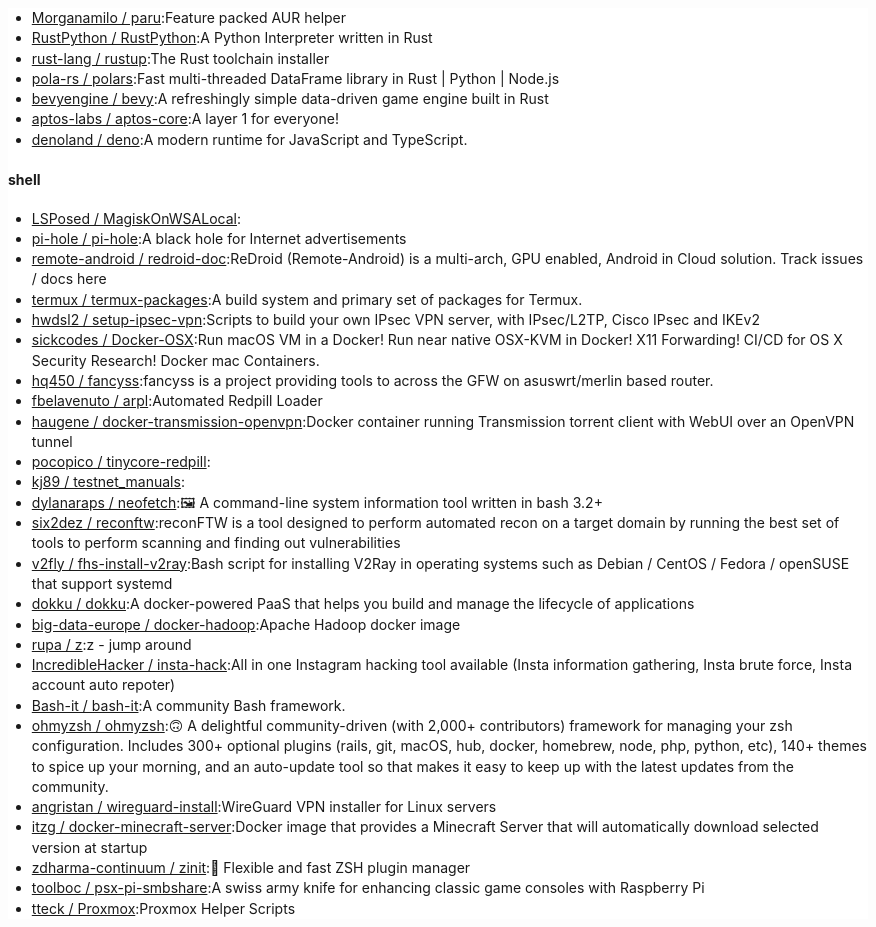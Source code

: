 * [Morganamilo / paru](https://github.com/Morganamilo/paru):Feature packed AUR helper
* [RustPython / RustPython](https://github.com/RustPython/RustPython):A Python Interpreter written in Rust
* [rust-lang / rustup](https://github.com/rust-lang/rustup):The Rust toolchain installer
* [pola-rs / polars](https://github.com/pola-rs/polars):Fast multi-threaded DataFrame library in Rust | Python | Node.js
* [bevyengine / bevy](https://github.com/bevyengine/bevy):A refreshingly simple data-driven game engine built in Rust
* [aptos-labs / aptos-core](https://github.com/aptos-labs/aptos-core):A layer 1 for everyone!
* [denoland / deno](https://github.com/denoland/deno):A modern runtime for JavaScript and TypeScript.

#### shell
* [LSPosed / MagiskOnWSALocal](https://github.com/LSPosed/MagiskOnWSALocal):
* [pi-hole / pi-hole](https://github.com/pi-hole/pi-hole):A black hole for Internet advertisements
* [remote-android / redroid-doc](https://github.com/remote-android/redroid-doc):ReDroid (Remote-Android) is a multi-arch, GPU enabled, Android in Cloud solution. Track issues / docs here
* [termux / termux-packages](https://github.com/termux/termux-packages):A build system and primary set of packages for Termux.
* [hwdsl2 / setup-ipsec-vpn](https://github.com/hwdsl2/setup-ipsec-vpn):Scripts to build your own IPsec VPN server, with IPsec/L2TP, Cisco IPsec and IKEv2
* [sickcodes / Docker-OSX](https://github.com/sickcodes/Docker-OSX):Run macOS VM in a Docker! Run near native OSX-KVM in Docker! X11 Forwarding! CI/CD for OS X Security Research! Docker mac Containers.
* [hq450 / fancyss](https://github.com/hq450/fancyss):fancyss is a project providing tools to across the GFW on asuswrt/merlin based router.
* [fbelavenuto / arpl](https://github.com/fbelavenuto/arpl):Automated Redpill Loader
* [haugene / docker-transmission-openvpn](https://github.com/haugene/docker-transmission-openvpn):Docker container running Transmission torrent client with WebUI over an OpenVPN tunnel
* [pocopico / tinycore-redpill](https://github.com/pocopico/tinycore-redpill):
* [kj89 / testnet_manuals](https://github.com/kj89/testnet_manuals):
* [dylanaraps / neofetch](https://github.com/dylanaraps/neofetch):🖼️
A command-line system information tool written in bash 3.2+
* [six2dez / reconftw](https://github.com/six2dez/reconftw):reconFTW is a tool designed to perform automated recon on a target domain by running the best set of tools to perform scanning and finding out vulnerabilities
* [v2fly / fhs-install-v2ray](https://github.com/v2fly/fhs-install-v2ray):Bash script for installing V2Ray in operating systems such as Debian / CentOS / Fedora / openSUSE that support systemd
* [dokku / dokku](https://github.com/dokku/dokku):A docker-powered PaaS that helps you build and manage the lifecycle of applications
* [big-data-europe / docker-hadoop](https://github.com/big-data-europe/docker-hadoop):Apache Hadoop docker image
* [rupa / z](https://github.com/rupa/z):z - jump around
* [IncredibleHacker / insta-hack](https://github.com/IncredibleHacker/insta-hack):All in one Instagram hacking tool available (Insta information gathering, Insta brute force, Insta account auto repoter)
* [Bash-it / bash-it](https://github.com/Bash-it/bash-it):A community Bash framework.
* [ohmyzsh / ohmyzsh](https://github.com/ohmyzsh/ohmyzsh):🙃
A delightful community-driven (with 2,000+ contributors) framework for managing your zsh configuration. Includes 300+ optional plugins (rails, git, macOS, hub, docker, homebrew, node, php, python, etc), 140+ themes to spice up your morning, and an auto-update tool so that makes it easy to keep up with the latest updates from the community.
* [angristan / wireguard-install](https://github.com/angristan/wireguard-install):WireGuard VPN installer for Linux servers
* [itzg / docker-minecraft-server](https://github.com/itzg/docker-minecraft-server):Docker image that provides a Minecraft Server that will automatically download selected version at startup
* [zdharma-continuum / zinit](https://github.com/zdharma-continuum/zinit):🌻
Flexible and fast ZSH plugin manager
* [toolboc / psx-pi-smbshare](https://github.com/toolboc/psx-pi-smbshare):A swiss army knife for enhancing classic game consoles with Raspberry Pi
* [tteck / Proxmox](https://github.com/tteck/Proxmox):Proxmox Helper Scripts

